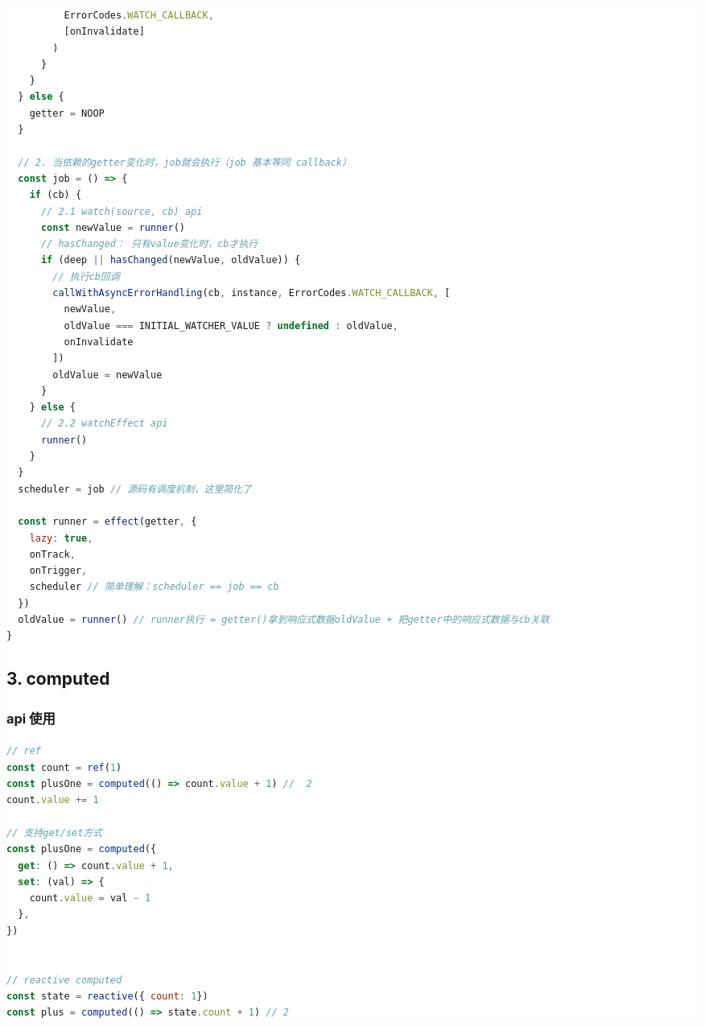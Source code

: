 ``` js
          ErrorCodes.WATCH_CALLBACK,
          [onInvalidate]
        )
      }
    }
  } else {
    getter = NOOP
  }

  // 2. 当依赖的getter变化时，job就会执行（job 基本等同 callback）
  const job = () => {
    if (cb) {
      // 2.1 watch(source, cb) api
      const newValue = runner()
      // hasChanged： 只有value变化时，cb才执行
      if (deep || hasChanged(newValue, oldValue)) {
        // 执行cb回调
        callWithAsyncErrorHandling(cb, instance, ErrorCodes.WATCH_CALLBACK, [
          newValue,
          oldValue === INITIAL_WATCHER_VALUE ? undefined : oldValue,
          onInvalidate
        ])
        oldValue = newValue
      }
    } else {
      // 2.2 watchEffect api
      runner()
    }
  }
  scheduler = job // 源码有调度机制，这里简化了

  const runner = effect(getter, {
    lazy: true,
    onTrack,
    onTrigger,
    scheduler // 简单理解：scheduler == job == cb
  })
  oldValue = runner() // runner执行 = getter()拿到响应式数据oldValue + 把getter中的响应式数据与cb关联
}
```

## 3. computed

### api 使用

``` js
// ref
const count = ref(1)
const plusOne = computed(() => count.value + 1) //  2
count.value += 1

// 支持get/set方式
const plusOne = computed({
  get: () => count.value + 1,
  set: (val) => {
    count.value = val - 1
  },
})


// reactive computed
const state = reactive({ count: 1})
const plus = computed(() => state.count + 1) // 2
```